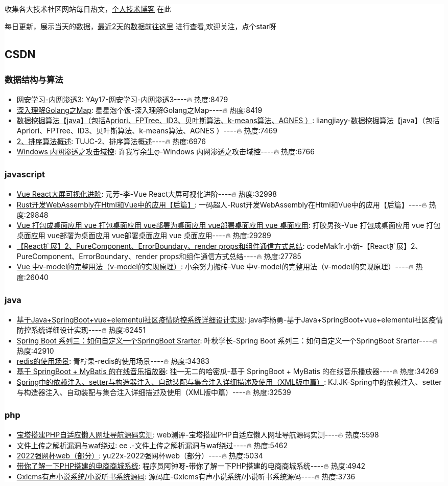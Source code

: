 
收集各大技术社区网站每日热文，[个人技术博客](https://github.com/dravenww/blob) 在此

每日更新，展示当天的数据，[最近2天的数据前往这里](https://github.com/dravenww/curated-article) 进行查看,欢迎关注，点个star呀
## CSDN 
### 数据结构与算法 
- [网安学习-内网渗透3](https://blog.csdn.net/weixin_44770698/article/details/126074406): YAy17-网安学习-内网渗透3----🔥 热度:8479 
- [深入理解Golang之Map](https://blog.csdn.net/Qiaoshurui/article/details/125893205): 星星泡个饭-深入理解Golang之Map----🔥 热度:8419 
- [数据挖掘算法【java】（包括Apriori、FPTree、ID3、贝叶斯算法、k-means算法、AGNES ）](https://blog.csdn.net/m0_55155505/article/details/126042018): liangjiayy-数据挖掘算法【java】（包括Apriori、FPTree、ID3、贝叶斯算法、k-means算法、AGNES ）----🔥 热度:7469 
- [2、排序算法概述](https://blog.csdn.net/TU_JCN/article/details/126049100): TUJC-2、排序算法概述----🔥 热度:6976 
- [Windows 内网渗透之攻击域控](https://blog.csdn.net/qq_53742230/article/details/126082408): 许我写余生ღ-Windows 内网渗透之攻击域控----🔥 热度:6766 

### javascript 
- [Vue React大屏可视化进阶](https://blog.csdn.net/weixin_43279985/article/details/126132160): 元芳-李-Vue React大屏可视化进阶----🔥 热度:32998 
- [Rust开发WebAssembly在Html和Vue中的应用【后篇】](https://blog.csdn.net/weixin_47723549/article/details/126175965): 一码超人-Rust开发WebAssembly在Html和Vue中的应用【后篇】----🔥 热度:29848 
- [Vue 打包成桌面应用 vue 打包桌面应用 vue部署为桌面应用 vue部署桌面应用 vue 桌面应用](https://blog.csdn.net/qq_40739917/article/details/126160220): 打胶男孩-Vue 打包成桌面应用 vue 打包桌面应用 vue部署为桌面应用 vue部署桌面应用 vue 桌面应用----🔥 热度:29289 
- [【React扩展】2、PureComponent、ErrorBoundary、render props和组件通信方式总结](https://blog.csdn.net/Svik_zy/article/details/126126729): codeMak1r.小新-【React扩展】2、PureComponent、ErrorBoundary、render props和组件通信方式总结----🔥 热度:27785 
- [Vue 中v-model的完整用法（v-model的实现原理）](https://blog.csdn.net/yzq0820/article/details/126142123): 小余努力搬砖-Vue 中v-model的完整用法（v-model的实现原理）----🔥 热度:26040 

### java 
- [基于Java+SpringBoot+vue+elementui社区疫情防控系统详细设计实现](https://blog.csdn.net/weixin_39709134/article/details/126122770): java李杨勇-基于Java+SpringBoot+vue+elementui社区疫情防控系统详细设计实现----🔥 热度:62451 
- [Spring Boot 系列三：如何自定义一个SpringBoot Srarter](https://blog.csdn.net/m0_63722685/article/details/126082845): 叶秋学长-Spring Boot 系列三：如何自定义一个SpringBoot Srarter----🔥 热度:42910 
- [redis的使用场景](https://blog.csdn.net/qq_50896786/article/details/126133110): 青柠果-redis的使用场景----🔥 热度:34383 
- [基于 SpringBoot + MyBatis 的在线音乐播放器](https://blog.csdn.net/wwzzzzzzzzzzzzz/article/details/126076765): 独一无二的哈密瓜-基于 SpringBoot + MyBatis 的在线音乐播放器----🔥 热度:34269 
- [Spring中的依赖注入、setter与构造器注入、自动装配与集合注入详细描述及使用（XML版中篇）](https://blog.csdn.net/m0_47384542/article/details/126111088): KJ.JK-Spring中的依赖注入、setter与构造器注入、自动装配与集合注入详细描述及使用（XML版中篇）----🔥 热度:32539 

### php 
- [宝塔搭建PHP自适应懒人网址导航源码实测](https://blog.csdn.net/qq_36683862/article/details/126073228): web测评-宝塔搭建PHP自适应懒人网址导航源码实测----🔥 热度:5598 
- [文件上传之解析漏洞与waf绕过](https://blog.csdn.net/m0_61786761/article/details/126099327): ee            .-文件上传之解析漏洞与waf绕过----🔥 热度:5462 
- [2022强网杯web（部分）](https://blog.csdn.net/miuzzx/article/details/126076994): yu22x-2022强网杯web（部分）----🔥 热度:5034 
- [带你了解一下PHP搭建的电商商城系统](https://blog.csdn.net/u010971922/article/details/126049235): 程序员阿钟呀-带你了解一下PHP搭建的电商商城系统----🔥 热度:4942 
- [Gxlcms有声小说系统/小说听书系统源码](https://blog.csdn.net/stao1272019810/article/details/126047860): 源码庄-Gxlcms有声小说系统/小说听书系统源码----🔥 热度:3736 
